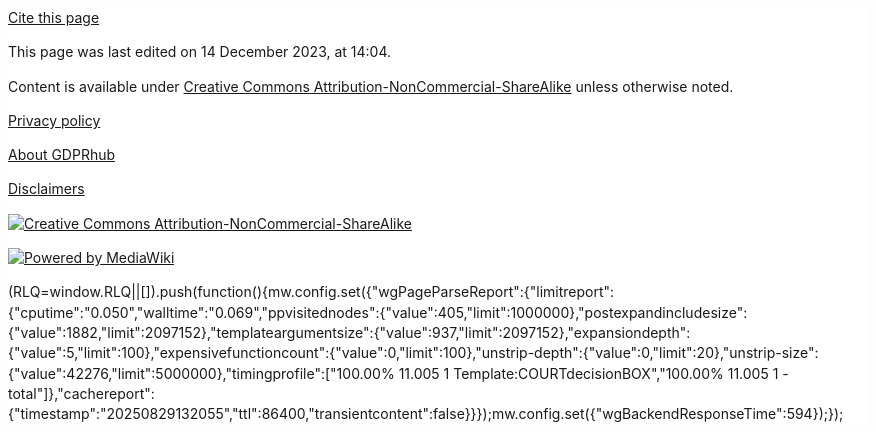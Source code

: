 [Cite this page](/index.php?title=Special:CiteThisPage&page=BVwG_-_W256_2227693-1&id=38695&wpFormIdentifier=titleform "Information on how to cite this page")

This page was last edited on 14 December 2023, at 14:04.

Content is available under [Creative Commons Attribution-NonCommercial-ShareAlike](https://creativecommons.org/licenses/by-nc-sa/4.0/) unless otherwise noted.

[Privacy policy](/index.php?title=GDPRhub:Privacy_policy)

[About GDPRhub](/index.php?title=GDPRhub:About)

[Disclaimers](/index.php?title=GDPRhub:General_disclaimer)

[![Creative Commons Attribution-NonCommercial-ShareAlike](/resources/assets/licenses/cc-by-nc-sa.png)](https://creativecommons.org/licenses/by-nc-sa/4.0/)

[![Powered by MediaWiki](/resources/assets/poweredby_mediawiki_88x31.png)](https://www.mediawiki.org/)

(RLQ=window.RLQ||\[\]).push(function(){mw.config.set({"wgPageParseReport":{"limitreport":{"cputime":"0.050","walltime":"0.069","ppvisitednodes":{"value":405,"limit":1000000},"postexpandincludesize":{"value":1882,"limit":2097152},"templateargumentsize":{"value":937,"limit":2097152},"expansiondepth":{"value":5,"limit":100},"expensivefunctioncount":{"value":0,"limit":100},"unstrip-depth":{"value":0,"limit":20},"unstrip-size":{"value":42276,"limit":5000000},"timingprofile":\["100.00% 11.005 1 Template:COURTdecisionBOX","100.00% 11.005 1 -total"\]},"cachereport":{"timestamp":"20250829132055","ttl":86400,"transientcontent":false}}});mw.config.set({"wgBackendResponseTime":594});});